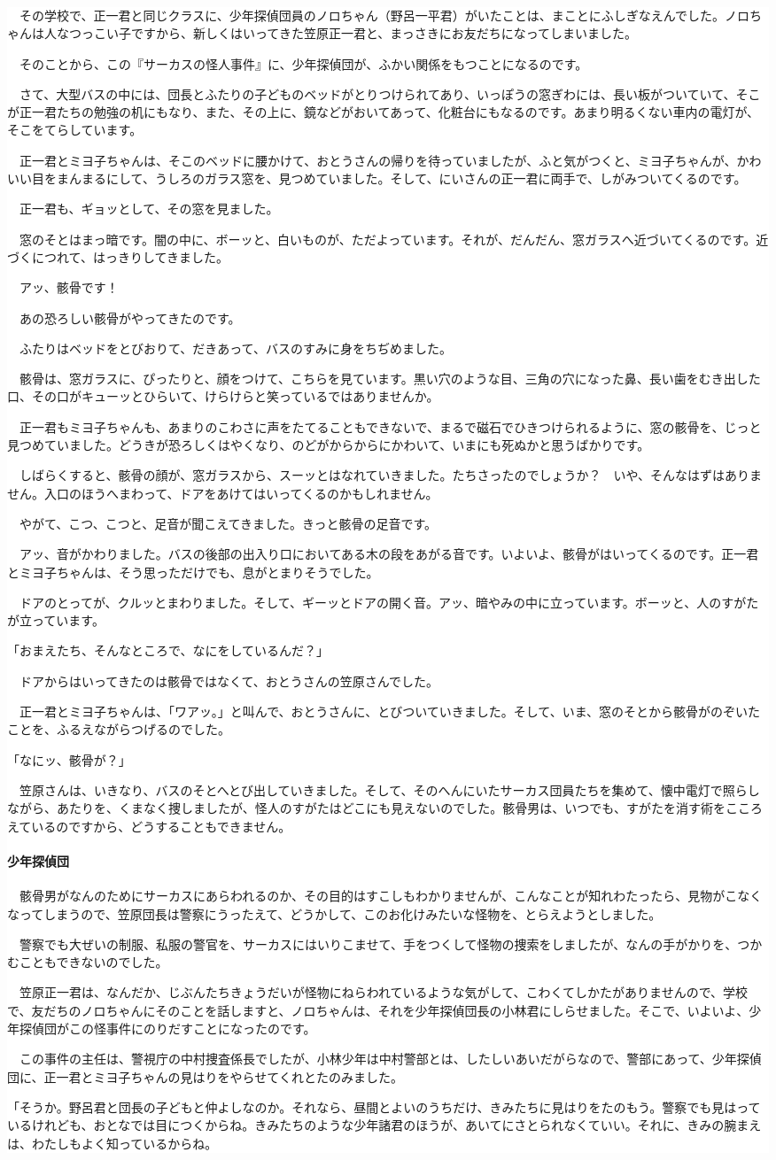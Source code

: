 　その学校で、正一君と同じクラスに、少年探偵団員のノロちゃん（野呂一平君）がいたことは、まことにふしぎなえんでした。ノロちゃんは人なつっこい子ですから、新しくはいってきた笠原正一君と、まっさきにお友だちになってしまいました。

　そのことから、この『サーカスの怪人事件』に、少年探偵団が、ふかい関係をもつことになるのです。

　さて、大型バスの中には、団長とふたりの子どものベッドがとりつけられてあり、いっぽうの窓ぎわには、長い板がついていて、そこが正一君たちの勉強の机にもなり、また、その上に、鏡などがおいてあって、化粧台にもなるのです。あまり明るくない車内の電灯が、そこをてらしています。

　正一君とミヨ子ちゃんは、そこのベッドに腰かけて、おとうさんの帰りを待っていましたが、ふと気がつくと、ミヨ子ちゃんが、かわいい目をまんまるにして、うしろのガラス窓を、見つめていました。そして、にいさんの正一君に両手で、しがみついてくるのです。

　正一君も、ギョッとして、その窓を見ました。

　窓のそとはまっ暗です。闇の中に、ボーッと、白いものが、ただよっています。それが、だんだん、窓ガラスへ近づいてくるのです。近づくにつれて、はっきりしてきました。

　アッ、骸骨です！

　あの恐ろしい骸骨がやってきたのです。

　ふたりはベッドをとびおりて、だきあって、バスのすみに身をちぢめました。

　骸骨は、窓ガラスに、ぴったりと、顔をつけて、こちらを見ています。黒い穴のような目、三角の穴になった鼻、長い歯をむき出した口、その口がキューッとひらいて、けらけらと笑っているではありませんか。

　正一君もミヨ子ちゃんも、あまりのこわさに声をたてることもできないで、まるで磁石でひきつけられるように、窓の骸骨を、じっと見つめていました。どうきが恐ろしくはやくなり、のどがからからにかわいて、いまにも死ぬかと思うばかりです。

　しばらくすると、骸骨の顔が、窓ガラスから、スーッとはなれていきました。たちさったのでしょうか？　いや、そんなはずはありません。入口のほうへまわって、ドアをあけてはいってくるのかもしれません。

　やがて、こつ、こつと、足音が聞こえてきました。きっと骸骨の足音です。

　アッ、音がかわりました。バスの後部の出入り口においてある木の段をあがる音です。いよいよ、骸骨がはいってくるのです。正一君とミヨ子ちゃんは、そう思っただけでも、息がとまりそうでした。

　ドアのとってが、クルッとまわりました。そして、ギーッとドアの開く音。アッ、暗やみの中に立っています。ボーッと、人のすがたが立っています。

「おまえたち、そんなところで、なにをしているんだ？」

　ドアからはいってきたのは骸骨ではなくて、おとうさんの笠原さんでした。

　正一君とミヨ子ちゃんは、「ワアッ。」と叫んで、おとうさんに、とびついていきました。そして、いま、窓のそとから骸骨がのぞいたことを、ふるえながらつげるのでした。

「なにッ、骸骨が？」

　笠原さんは、いきなり、バスのそとへとび出していきました。そして、そのへんにいたサーカス団員たちを集めて、懐中電灯で照らしながら、あたりを、くまなく捜しましたが、怪人のすがたはどこにも見えないのでした。骸骨男は、いつでも、すがたを消す術をこころえているのですから、どうすることもできません。



#### 少年探偵団



　骸骨男がなんのためにサーカスにあらわれるのか、その目的はすこしもわかりませんが、こんなことが知れわたったら、見物がこなくなってしまうので、笠原団長は警察にうったえて、どうかして、このお化けみたいな怪物を、とらえようとしました。

　警察でも大ぜいの制服、私服の警官を、サーカスにはいりこませて、手をつくして怪物の捜索をしましたが、なんの手がかりを、つかむこともできないのでした。

　笠原正一君は、なんだか、じぶんたちきょうだいが怪物にねらわれているような気がして、こわくてしかたがありませんので、学校で、友だちのノロちゃんにそのことを話しますと、ノロちゃんは、それを少年探偵団長の小林君にしらせました。そこで、いよいよ、少年探偵団がこの怪事件にのりだすことになったのです。

　この事件の主任は、警視庁の中村捜査係長でしたが、小林少年は中村警部とは、したしいあいだがらなので、警部にあって、少年探偵団に、正一君とミヨ子ちゃんの見はりをやらせてくれとたのみました。

「そうか。野呂君と団長の子どもと仲よしなのか。それなら、昼間とよいのうちだけ、きみたちに見はりをたのもう。警察でも見はっているけれども、おとなでは目につくからね。きみたちのような少年諸君のほうが、あいてにさとられなくていい。それに、きみの腕まえは、わたしもよく知っているからね。
